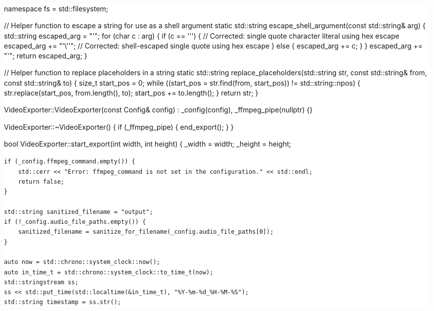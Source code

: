 
namespace fs = std::filesystem;

// Helper function to escape a string for use as a shell argument
static std::string escape_shell_argument(const std::string& arg) {
    std::string escaped_arg = "'";
    for (char c : arg) {
        if (c == '\'') { // Corrected: single quote character literal using hex escape
            escaped_arg += "'\\''"; // Corrected: shell-escaped single quote using hex escape
        } else {
            escaped_arg += c;
        }
    }
    escaped_arg += "'";
    return escaped_arg;
}

// Helper function to replace placeholders in a string
static std::string replace_placeholders(std::string str, const std::string& from, const std::string& to) {
    size_t start_pos = 0;
    while ((start_pos = str.find(from, start_pos)) != std::string::npos) {
        str.replace(start_pos, from.length(), to);
        start_pos += to.length();
    }
    return str;
}

VideoExporter::VideoExporter(const Config& config) : _config(config), _ffmpeg_pipe(nullptr) {}

VideoExporter::~VideoExporter() {
    if (_ffmpeg_pipe) {
        end_export();
    }
}

bool VideoExporter::start_export(int width, int height) {
    _width = width;
    _height = height;

    if (_config.ffmpeg_command.empty()) {
        std::cerr << "Error: ffmpeg_command is not set in the configuration." << std::endl;
        return false;
    }

    std::string sanitized_filename = "output";
    if (!_config.audio_file_paths.empty()) {
        sanitized_filename = sanitize_for_filename(_config.audio_file_paths[0]);
    }

    auto now = std::chrono::system_clock::now();
    auto in_time_t = std::chrono::system_clock::to_time_t(now);
    std::stringstream ss;
    ss << std::put_time(std::localtime(&in_time_t), "%Y-%m-%d_%H-%M-%S");
    std::string timestamp = ss.str();
